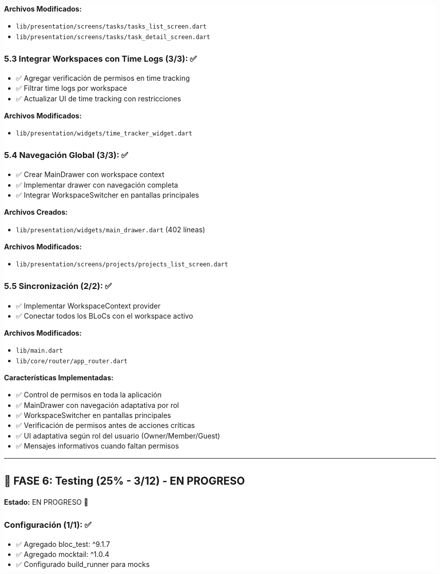 **Archivos Modificados:**

- `lib/presentation/screens/tasks/tasks_list_screen.dart`
- `lib/presentation/screens/tasks/task_detail_screen.dart`

### 5.3 Integrar Workspaces con Time Logs (3/3): ✅

- ✅ Agregar verificación de permisos en time tracking
- ✅ Filtrar time logs por workspace
- ✅ Actualizar UI de time tracking con restricciones

**Archivos Modificados:**

- `lib/presentation/widgets/time_tracker_widget.dart`

### 5.4 Navegación Global (3/3): ✅

- ✅ Crear MainDrawer con workspace context
- ✅ Implementar drawer con navegación completa
- ✅ Integrar WorkspaceSwitcher en pantallas principales

**Archivos Creados:**

- `lib/presentation/widgets/main_drawer.dart` (402 líneas)

**Archivos Modificados:**

- `lib/presentation/screens/projects/projects_list_screen.dart`

### 5.5 Sincronización (2/2): ✅

- ✅ Implementar WorkspaceContext provider
- ✅ Conectar todos los BLoCs con el workspace activo

**Archivos Modificados:**

- `lib/main.dart`
- `lib/core/router/app_router.dart`

**Características Implementadas:**

- ✅ Control de permisos en toda la aplicación
- ✅ MainDrawer con navegación adaptativa por rol
- ✅ WorkspaceSwitcher en pantallas principales
- ✅ Verificación de permisos antes de acciones críticas
- ✅ UI adaptativa según rol del usuario (Owner/Member/Guest)
- ✅ Mensajes informativos cuando faltan permisos

---

## 🔄 FASE 6: Testing (25% - 3/12) - EN PROGRESO

**Estado:** EN PROGRESO 🔄

### Configuración (1/1): ✅

- ✅ Agregado bloc_test: ^9.1.7
- ✅ Agregado mocktail: ^1.0.4
- ✅ Configurado build_runner para mocks
